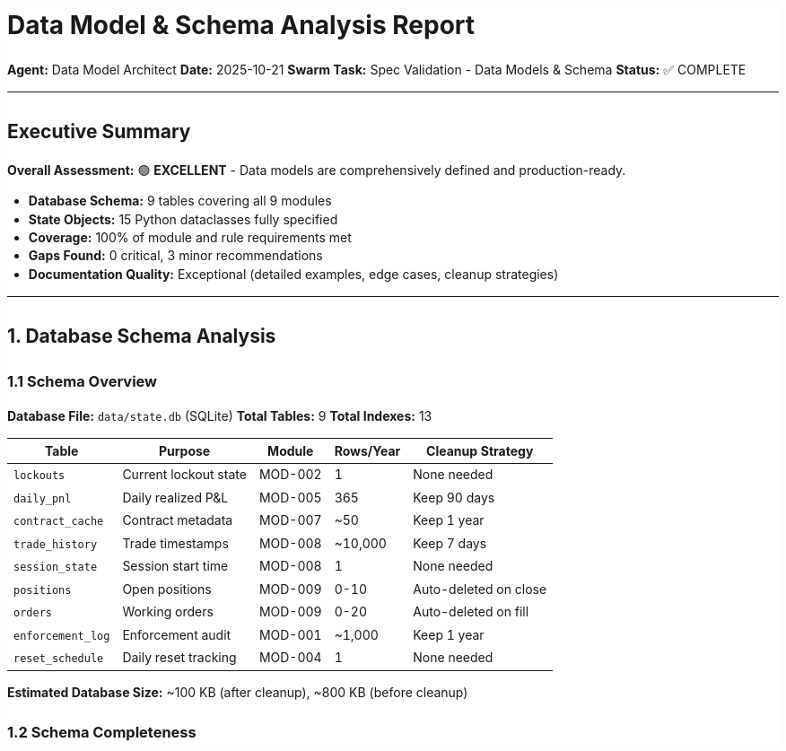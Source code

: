 # Data Model & Schema Analysis Report

**Agent:** Data Model Architect
**Date:** 2025-10-21
**Swarm Task:** Spec Validation - Data Models & Schema
**Status:** ✅ COMPLETE

---

## Executive Summary

**Overall Assessment:** 🟢 **EXCELLENT** - Data models are comprehensively defined and production-ready.

- **Database Schema:** 9 tables covering all 9 modules
- **State Objects:** 15 Python dataclasses fully specified
- **Coverage:** 100% of module and rule requirements met
- **Gaps Found:** 0 critical, 3 minor recommendations
- **Documentation Quality:** Exceptional (detailed examples, edge cases, cleanup strategies)

---

## 1. Database Schema Analysis

### 1.1 Schema Overview

**Database File:** `data/state.db` (SQLite)
**Total Tables:** 9
**Total Indexes:** 13

| Table | Purpose | Module | Rows/Year | Cleanup Strategy |
|-------|---------|--------|-----------|------------------|
| `lockouts` | Current lockout state | MOD-002 | 1 | None needed |
| `daily_pnl` | Daily realized P&L | MOD-005 | 365 | Keep 90 days |
| `contract_cache` | Contract metadata | MOD-007 | ~50 | Keep 1 year |
| `trade_history` | Trade timestamps | MOD-008 | ~10,000 | Keep 7 days |
| `session_state` | Session start time | MOD-008 | 1 | None needed |
| `positions` | Open positions | MOD-009 | 0-10 | Auto-deleted on close |
| `orders` | Working orders | MOD-009 | 0-20 | Auto-deleted on fill |
| `enforcement_log` | Enforcement audit | MOD-001 | ~1,000 | Keep 1 year |
| `reset_schedule` | Daily reset tracking | MOD-004 | 1 | None needed |

**Estimated Database Size:** ~100 KB (after cleanup), ~800 KB (before cleanup)

### 1.2 Schema Completeness
